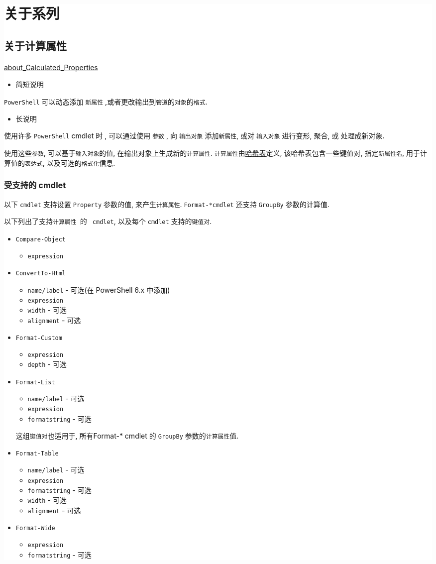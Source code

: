 # 关于系列

## 关于计算属性

[about_Calculated_Properties](https://docs.microsoft.com/zh-cn/powershell/module/microsoft.powershell.core/about/about_calculated_properties?view=powershell-7)

+ 简短说明

`PowerShell` 可以动态添加 `新属性` ,或者更改输出到`管道`的`对象`的`格式`.

+ 长说明

使用许多 `PowerShell` cmdlet 时 , 可以通过使用 `参数` , 向 `输出对象` 添加`新属性`,
或对 `输入对象` 进行变形, 聚合, 或 处理成新对象.

使用这些`参数`, 可以基于`输入对象`的值, 在输出对象上生成新的`计算属性`.
`计算属性`由[哈希表](https://docs.microsoft.com/en-us/powershell/module/microsoft.powershell.core/about/about_hash_tables?view=powershell-7)定义,
该哈希表包含一些键值对, 指定`新属性名`, 用于计算值的`表达式`, 以及可选的`格式化`信息.

### 受支持的 cmdlet

以下 `cmdlet` 支持设置 `Property` 参数的值, 来产生`计算属性`.
`Format-*cmdlet` 还支持 `GroupBy` 参数的计算值.

以下列出了支持`计算属性 `的 ` cmdlet`, 以及每个 `cmdlet` 支持的`键值对`.

+ `Compare-Object`
    + `expression`
+ `ConvertTo-Html`
    + `name/label` - 可选(在 PowerShell 6.x 中添加)
    + `expression`
    + `width` - 可选
    + `alignment` - 可选

+ `Format-Custom`
    + `expression`
    + `depth` - 可选

+ `Format-List`
    + `name/label` - 可选
    + `expression`
    + `formatstring` - 可选

    这组`键值对`也适用于, 所有Format-* cmdlet 的 `GroupBy` 参数的`计算属性`值.

+ `Format-Table`
    + `name/label` - 可选
    + `expression`
    + `formatstring` - 可选
    + `width` - 可选
    + `alignment` - 可选

+ `Format-Wide`
    + `expression`
    + `formatstring` - 可选
